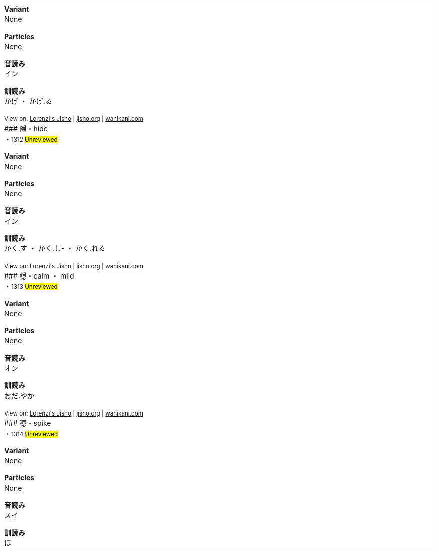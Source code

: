 <div class="grid grid--kanji">
<p class="grid__card"><strong>Variant</strong><br> <span class="faded">None</span></p>
<p class="grid__card"><strong>Particles</strong><br> <span class="faded">None</span></p>
<p class="grid__card"><strong class="japanese">音読み</strong><br> <span class="japanese">イン</span></p>
<p class="grid__card"><strong class="japanese">訓読み</strong><br> <span class="japanese">かげ ・ かげ.る</span></p>
</div>

<div class="kanji-contexts"><small>View on: <a href="https://jisho.hlorenzi.com/search/陰%20%23kanji" target="_blank">Lorenzi's Jisho</a> | <a href="https://jisho.org/search/陰%20%23kanji" target="_blank">jisho.org</a> | <a href="https://www.wanikani.com/search?query=陰" target="_blank">wanikani.com</a></small></div>

<div class="kanji-wrapper" markdown>### <span class="kanji"><span>隠</span></span><span class="interpunct">・</span><span class="kanji-details">hide <br><span class="interpunct">・</span><small>1312 <mark class="cited">Unreviewed</mark></small></span></div>

<div class="grid grid--kanji">
<p class="grid__card"><strong>Variant</strong><br> <span class="faded">None</span></p>
<p class="grid__card"><strong>Particles</strong><br> <span class="faded">None</span></p>
<p class="grid__card"><strong class="japanese">音読み</strong><br> <span class="japanese">イン</span></p>
<p class="grid__card"><strong class="japanese">訓読み</strong><br> <span class="japanese">かく.す ・ かく.し- ・ かく.れる</span></p>
</div>

<div class="kanji-contexts"><small>View on: <a href="https://jisho.hlorenzi.com/search/隠%20%23kanji" target="_blank">Lorenzi's Jisho</a> | <a href="https://jisho.org/search/隠%20%23kanji" target="_blank">jisho.org</a> | <a href="https://www.wanikani.com/search?query=隠" target="_blank">wanikani.com</a></small></div>

<div class="kanji-wrapper" markdown>### <span class="kanji"><span>穏</span></span><span class="interpunct">・</span><span class="kanji-details">calm ・ mild <br><span class="interpunct">・</span><small>1313 <mark class="cited">Unreviewed</mark></small></span></div>

<div class="grid grid--kanji">
<p class="grid__card"><strong>Variant</strong><br> <span class="faded">None</span></p>
<p class="grid__card"><strong>Particles</strong><br> <span class="faded">None</span></p>
<p class="grid__card"><strong class="japanese">音読み</strong><br> <span class="japanese">オン</span></p>
<p class="grid__card"><strong class="japanese">訓読み</strong><br> <span class="japanese">おだ.やか</span></p>
</div>

<div class="kanji-contexts"><small>View on: <a href="https://jisho.hlorenzi.com/search/穏%20%23kanji" target="_blank">Lorenzi's Jisho</a> | <a href="https://jisho.org/search/穏%20%23kanji" target="_blank">jisho.org</a> | <a href="https://www.wanikani.com/search?query=穏" target="_blank">wanikani.com</a></small></div>

<div class="kanji-wrapper" markdown>### <span class="kanji"><span>穂</span></span><span class="interpunct">・</span><span class="kanji-details">spike <br><span class="interpunct">・</span><small>1314 <mark class="cited">Unreviewed</mark></small></span></div>

<div class="grid grid--kanji">
<p class="grid__card"><strong>Variant</strong><br> <span class="faded">None</span></p>
<p class="grid__card"><strong>Particles</strong><br> <span class="faded">None</span></p>
<p class="grid__card"><strong class="japanese">音読み</strong><br> <span class="japanese">スイ</span></p>
<p class="grid__card"><strong class="japanese">訓読み</strong><br> <span class="japanese">ほ</span></p>
</div>
